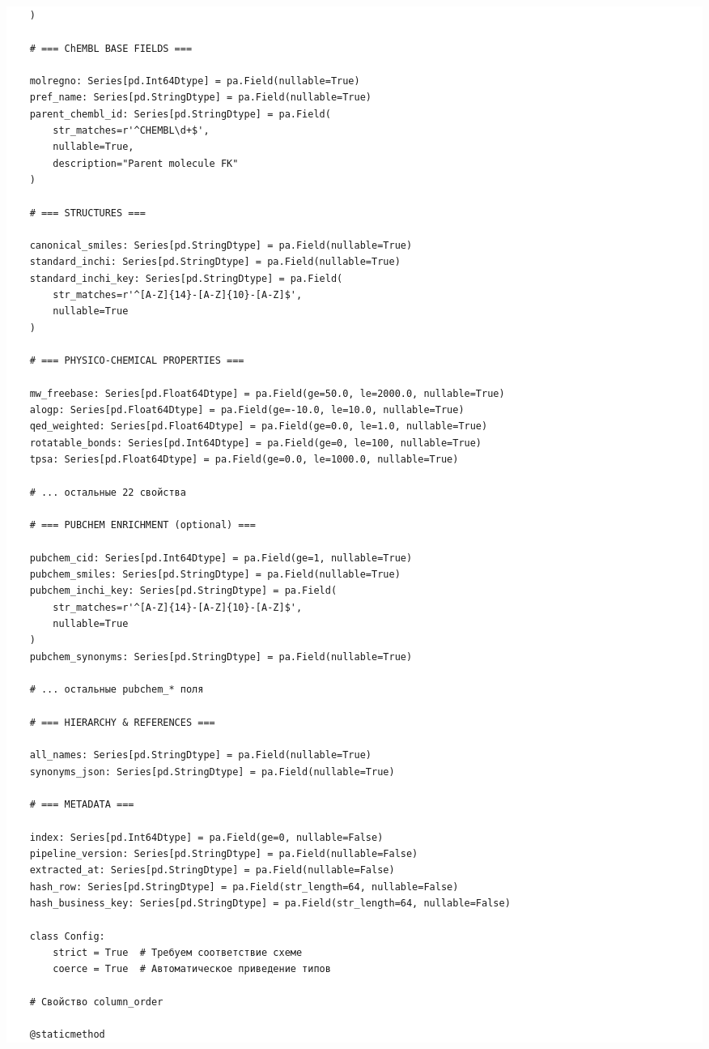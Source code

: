 ```text
    )

    # === ChEMBL BASE FIELDS ===

    molregno: Series[pd.Int64Dtype] = pa.Field(nullable=True)
    pref_name: Series[pd.StringDtype] = pa.Field(nullable=True)
    parent_chembl_id: Series[pd.StringDtype] = pa.Field(
        str_matches=r'^CHEMBL\d+$',
        nullable=True,
        description="Parent molecule FK"
    )

    # === STRUCTURES ===

    canonical_smiles: Series[pd.StringDtype] = pa.Field(nullable=True)
    standard_inchi: Series[pd.StringDtype] = pa.Field(nullable=True)
    standard_inchi_key: Series[pd.StringDtype] = pa.Field(
        str_matches=r'^[A-Z]{14}-[A-Z]{10}-[A-Z]$',
        nullable=True
    )

    # === PHYSICO-CHEMICAL PROPERTIES ===

    mw_freebase: Series[pd.Float64Dtype] = pa.Field(ge=50.0, le=2000.0, nullable=True)
    alogp: Series[pd.Float64Dtype] = pa.Field(ge=-10.0, le=10.0, nullable=True)
    qed_weighted: Series[pd.Float64Dtype] = pa.Field(ge=0.0, le=1.0, nullable=True)
    rotatable_bonds: Series[pd.Int64Dtype] = pa.Field(ge=0, le=100, nullable=True)
    tpsa: Series[pd.Float64Dtype] = pa.Field(ge=0.0, le=1000.0, nullable=True)

    # ... остальные 22 свойства

    # === PUBCHEM ENRICHMENT (optional) ===

    pubchem_cid: Series[pd.Int64Dtype] = pa.Field(ge=1, nullable=True)
    pubchem_smiles: Series[pd.StringDtype] = pa.Field(nullable=True)
    pubchem_inchi_key: Series[pd.StringDtype] = pa.Field(
        str_matches=r'^[A-Z]{14}-[A-Z]{10}-[A-Z]$',
        nullable=True
    )
    pubchem_synonyms: Series[pd.StringDtype] = pa.Field(nullable=True)

    # ... остальные pubchem_* поля

    # === HIERARCHY & REFERENCES ===

    all_names: Series[pd.StringDtype] = pa.Field(nullable=True)
    synonyms_json: Series[pd.StringDtype] = pa.Field(nullable=True)

    # === METADATA ===

    index: Series[pd.Int64Dtype] = pa.Field(ge=0, nullable=False)
    pipeline_version: Series[pd.StringDtype] = pa.Field(nullable=False)
    extracted_at: Series[pd.StringDtype] = pa.Field(nullable=False)
    hash_row: Series[pd.StringDtype] = pa.Field(str_length=64, nullable=False)
    hash_business_key: Series[pd.StringDtype] = pa.Field(str_length=64, nullable=False)

    class Config:
        strict = True  # Требуем соответствие схеме
        coerce = True  # Автоматическое приведение типов

    # Свойство column_order

    @staticmethod
```